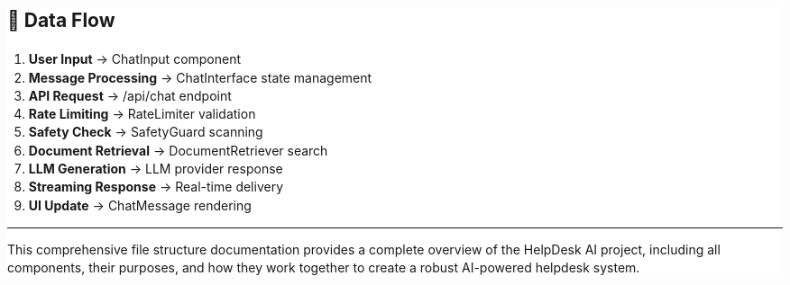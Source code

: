 
## 🔄 Data Flow

1. **User Input** → ChatInput component
2. **Message Processing** → ChatInterface state management
3. **API Request** → /api/chat endpoint
4. **Rate Limiting** → RateLimiter validation
5. **Safety Check** → SafetyGuard scanning
6. **Document Retrieval** → DocumentRetriever search
7. **LLM Generation** → LLM provider response
8. **Streaming Response** → Real-time delivery
9. **UI Update** → ChatMessage rendering

---

This comprehensive file structure documentation provides a complete overview of the HelpDesk AI project, including all components, their purposes, and how they work together to create a robust AI-powered helpdesk system.
